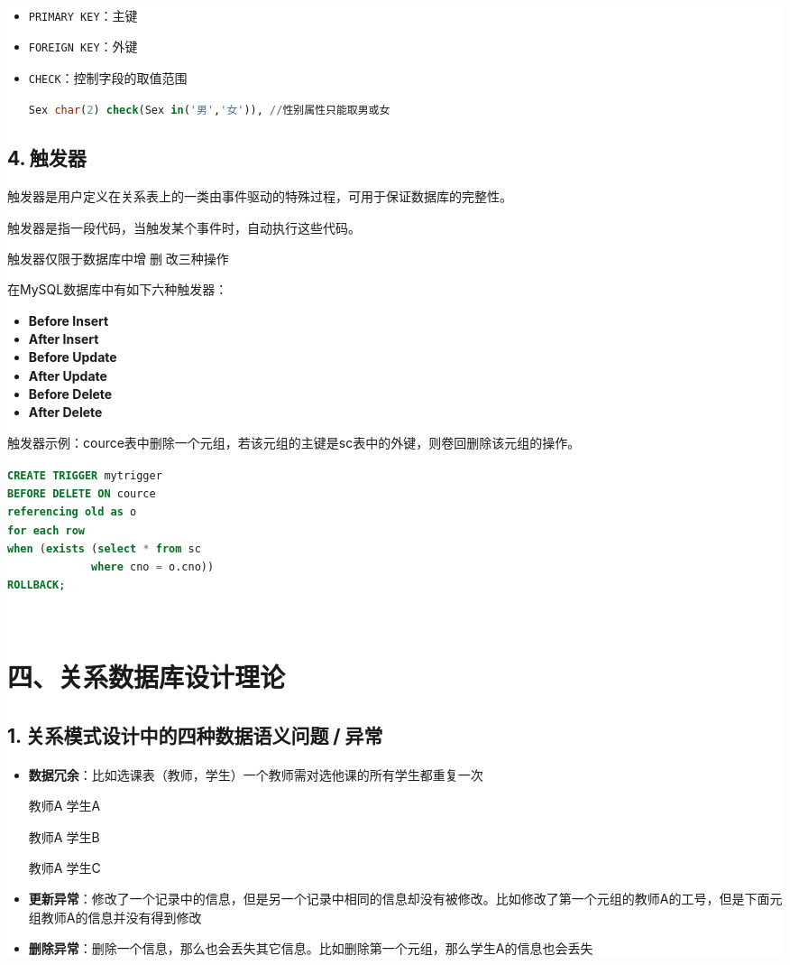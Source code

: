   - `PRIMARY KEY`：主键

  - `FOREIGN KEY`：外键

  - `CHECK`：控制字段的取值范围

    ```sql
    Sex char(2) check(Sex in('男','女')), //性别属性只能取男或女
    ```

## 4. 触发器

触发器是用户定义在关系表上的一类由事件驱动的特殊过程，可用于保证数据库的完整性。

触发器是指一段代码，当触发某个事件时，自动执行这些代码。

触发器仅限于数据库中增 删 改三种操作

在MySQL数据库中有如下六种触发器：

- **Before Insert**
- **After Insert**
- **Before Update**
- **After Update**
- **Before Delete**
- **After Delete**

触发器示例：cource表中删除一个元组，若该元组的主键是sc表中的外键，则卷回删除该元组的操作。

```sql
CREATE TRIGGER mytrigger 
BEFORE DELETE ON cource  
referencing old as o 
for each row
when (exists (select * from sc
             where cno = o.cno))
ROLLBACK;
```

<br>



# 四、关系数据库设计理论

## 1. 关系模式设计中的四种数据语义问题  / 异常

- **数据冗余**：比如选课表（教师，学生）一个教师需对选他课的所有学生都重复一次

  教师A 学生A

  教师A 学生B

  教师A 学生C

- **更新异常**：修改了一个记录中的信息，但是另一个记录中相同的信息却没有被修改。比如修改了第一个元组的教师A的工号，但是下面元组教师A的信息并没有得到修改

- **删除异常**：删除一个信息，那么也会丢失其它信息。比如删除第一个元组，那么学生A的信息也会丢失
